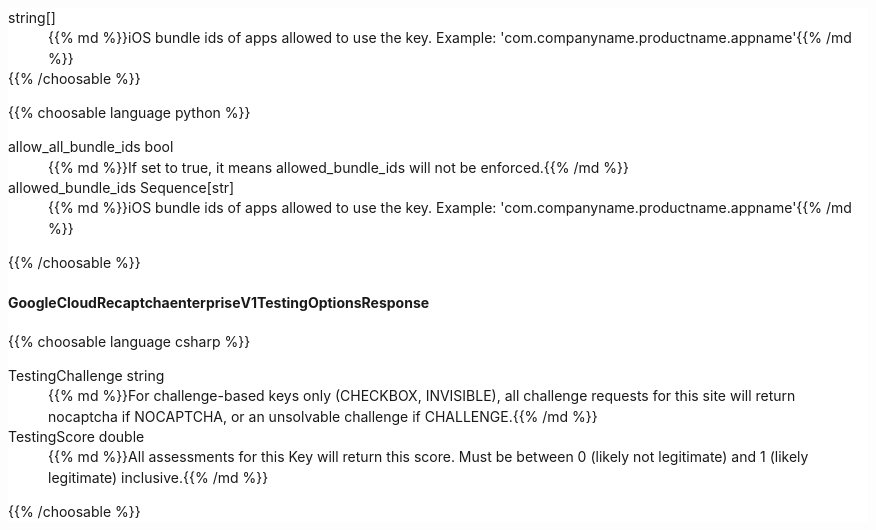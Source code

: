 </span>
        <span class="property-indicator"></span>
        <span class="property-type">string[]</span>
    </dt>
    <dd>{{% md %}}iOS bundle ids of apps allowed to use the key. Example: 'com.companyname.productname.appname'{{% /md %}}</dd></dl>
{{% /choosable %}}

{{% choosable language python %}}
<dl class="resources-properties"><dt class="property-required"
            title="Required">
        <span id="allow_all_bundle_ids_python">
<a href="#allow_all_bundle_ids_python" style="color: inherit; text-decoration: inherit;">allow_<wbr>all_<wbr>bundle_<wbr>ids</a>
</span>
        <span class="property-indicator"></span>
        <span class="property-type">bool</span>
    </dt>
    <dd>{{% md %}}If set to true, it means allowed_bundle_ids will not be enforced.{{% /md %}}</dd><dt class="property-required"
            title="Required">
        <span id="allowed_bundle_ids_python">
<a href="#allowed_bundle_ids_python" style="color: inherit; text-decoration: inherit;">allowed_<wbr>bundle_<wbr>ids</a>
</span>
        <span class="property-indicator"></span>
        <span class="property-type">Sequence[str]</span>
    </dt>
    <dd>{{% md %}}iOS bundle ids of apps allowed to use the key. Example: 'com.companyname.productname.appname'{{% /md %}}</dd></dl>
{{% /choosable %}}

<h4 id="googlecloudrecaptchaenterprisev1testingoptionsresponse">Google<wbr>Cloud<wbr>Recaptchaenterprise<wbr>V1Testing<wbr>Options<wbr>Response</h4>



{{% choosable language csharp %}}
<dl class="resources-properties"><dt class="property-required"
            title="Required">
        <span id="testingchallenge_csharp">
<a href="#testingchallenge_csharp" style="color: inherit; text-decoration: inherit;">Testing<wbr>Challenge</a>
</span>
        <span class="property-indicator"></span>
        <span class="property-type">string</span>
    </dt>
    <dd>{{% md %}}For challenge-based keys only (CHECKBOX, INVISIBLE), all challenge requests for this site will return nocaptcha if NOCAPTCHA, or an unsolvable challenge if CHALLENGE.{{% /md %}}</dd><dt class="property-required"
            title="Required">
        <span id="testingscore_csharp">
<a href="#testingscore_csharp" style="color: inherit; text-decoration: inherit;">Testing<wbr>Score</a>
</span>
        <span class="property-indicator"></span>
        <span class="property-type">double</span>
    </dt>
    <dd>{{% md %}}All assessments for this Key will return this score. Must be between 0 (likely not legitimate) and 1 (likely legitimate) inclusive.{{% /md %}}</dd></dl>
{{% /choosable %}}

